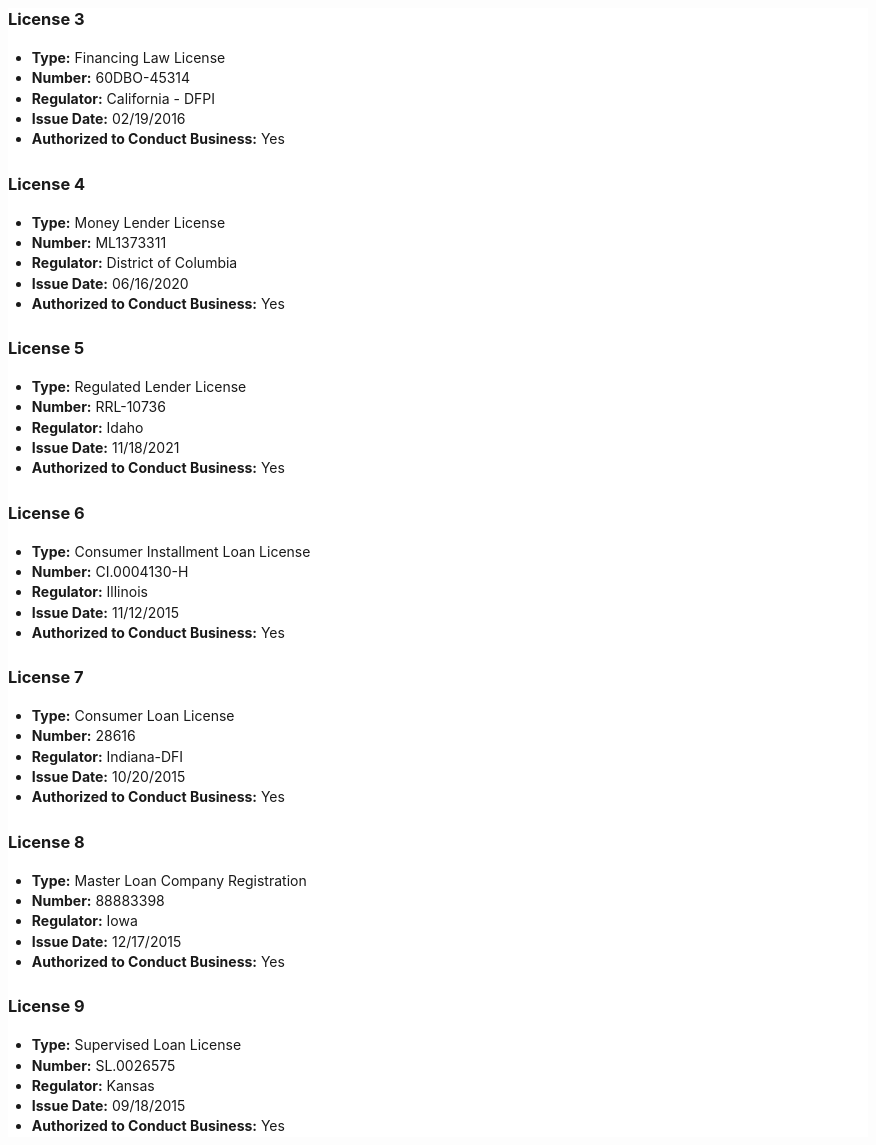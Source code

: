 ### License 3
- **Type:** Financing Law License
- **Number:** 60DBO-45314
- **Regulator:** California - DFPI
- **Issue Date:** 02/19/2016
- **Authorized to Conduct Business:** Yes

### License 4
- **Type:** Money Lender License
- **Number:** ML1373311
- **Regulator:** District of Columbia
- **Issue Date:** 06/16/2020
- **Authorized to Conduct Business:** Yes

### License 5
- **Type:** Regulated Lender License
- **Number:** RRL-10736
- **Regulator:** Idaho
- **Issue Date:** 11/18/2021
- **Authorized to Conduct Business:** Yes

### License 6
- **Type:** Consumer Installment Loan License
- **Number:** CI.0004130-H
- **Regulator:** Illinois
- **Issue Date:** 11/12/2015
- **Authorized to Conduct Business:** Yes

### License 7
- **Type:** Consumer Loan License
- **Number:** 28616
- **Regulator:** Indiana-DFI
- **Issue Date:** 10/20/2015
- **Authorized to Conduct Business:** Yes

### License 8
- **Type:** Master Loan Company Registration
- **Number:** 88883398
- **Regulator:** Iowa
- **Issue Date:** 12/17/2015
- **Authorized to Conduct Business:** Yes

### License 9
- **Type:** Supervised Loan License
- **Number:** SL.0026575
- **Regulator:** Kansas
- **Issue Date:** 09/18/2015
- **Authorized to Conduct Business:** Yes
